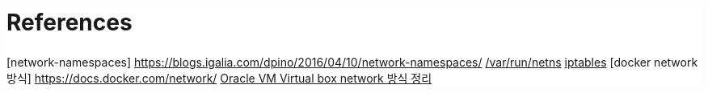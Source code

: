 


# References
[network-namespaces] https://blogs.igalia.com/dpino/2016/04/10/network-namespaces/
[/var/run/netns](http://manpages.ubuntu.com/manpages/trusty/man8/ip-netns.8.html)
[iptables](https://www.thegeekstuff.com/2011/01/iptables-fundamentals/)
[docker network 방식] https://docs.docker.com/network/
[Oracle VM Virtual box network 방식 정리](https://blog.naver.com/ilikebigmac/221977237748)